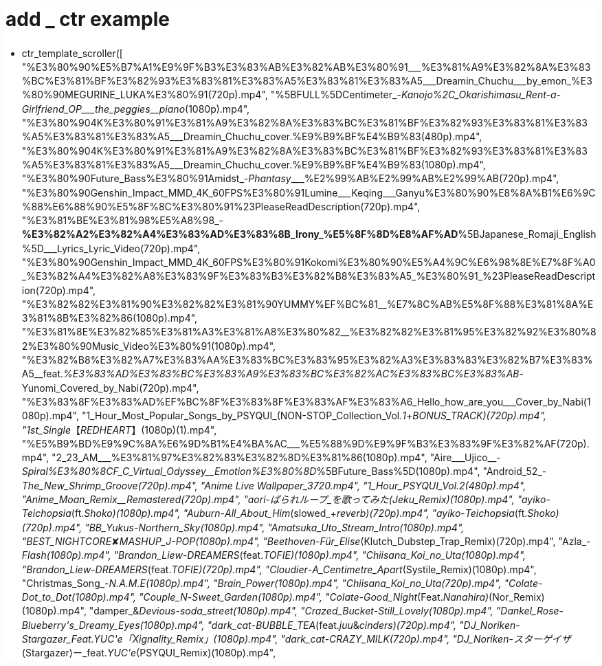 # add _ ctr example
- ctr_template_scroller([
"%E3%80%90%E5%B7%A1%E9%9F%B3%E3%83%AB%E3%82%AB%E3%80%91___%E3%81%A9%E3%82%8A%E3%83%BC%E3%81%BF%E3%82%93%E3%83%81%E3%83%A5%E3%83%81%E3%83%A5___Dreamin_Chuchu___by_emon_%E3%80%90MEGURINE_LUKA%E3%80%91(720p).mp4",
"%5BFULL%5DCentimeter_-_Kanojo%2C_Okarishimasu_Rent-a-Girlfriend_OP___the_peggies__piano_(1080p).mp4",
"%E3%80%904K%E3%80%91%E3%81%A9%E3%82%8A%E3%83%BC%E3%81%BF%E3%82%93%E3%83%81%E3%83%A5%E3%83%81%E3%83%A5___Dreamin_Chuchu_cover.%E9%B9%BF%E4%B9%83(480p).mp4",
"%E3%80%904K%E3%80%91%E3%81%A9%E3%82%8A%E3%83%BC%E3%81%BF%E3%82%93%E3%83%81%E3%83%A5%E3%83%81%E3%83%A5___Dreamin_Chuchu_cover.%E9%B9%BF%E4%B9%83(1080p).mp4",
"%E3%80%90Future_Bass%E3%80%91Amidst_-_Phantasy____%E2%99%AB%E2%99%AB%E2%99%AB(720p).mp4",
"%E3%80%90Genshin_Impact_MMD_4K_60FPS%E3%80%91Lumine___Keqing___Ganyu%E3%80%90%E8%8A%B1%E6%9C%88%E6%88%90%E5%8F%8C%E3%80%91%23PleaseReadDescription(720p).mp4",
"%E3%81%BE%E3%81%98%E5%A8%98_-__%E3%82%A2%E3%82%A4%E3%83%AD%E3%83%8B_Irony_%E5%8F%8D%E8%AF%AD__%5BJapanese_Romaji_English%5D___Lyrics_Lyric_Video(720p).mp4",
"%E3%80%90Genshin_Impact_MMD_4K_60FPS%E3%80%91Kokomi%E3%80%90%E5%A4%9C%E6%98%8E%E7%8F%A0_%E3%82%A4%E3%82%A8%E3%83%9F%E3%83%B3%E3%82%B8%E3%83%A5_%E3%80%91_%23PleaseReadDescription(720p).mp4",
"%E3%82%82%E3%81%90%E3%82%82%E3%81%90YUMMY%EF%BC%81__%E7%8C%AB%E5%8F%88%E3%81%8A%E3%81%8B%E3%82%86(1080p).mp4",
"%E3%81%8E%E3%82%85%E3%81%A3%E3%81%A8%E3%80%82__%E3%82%82%E3%81%95%E3%82%92%E3%80%82%E3%80%90Music_Video%E3%80%91(1080p).mp4",
"%E3%82%B8%E3%82%A7%E3%83%AA%E3%83%BC%E3%83%95%E3%82%A3%E3%83%83%E3%82%B7%E3%83%A5__feat._%E3%83%AD%E3%83%BC%E3%83%A9%E3%83%BC%E3%82%AC%E3%83%BC%E3%83%AB_-Yunomi_Covered_by_Nabi(720p).mp4",
"%E3%83%8F%E3%83%AD%EF%BC%8F%E3%83%8F%E3%83%AF%E3%83%A6_Hello_how_are_you___Cover_by_Nabi(1080p).mp4",
"1_Hour_Most_Popular_Songs_by_PSYQUI_(NON-STOP_Collection_Vol._1_+_BONUS_TRACK)(720p).mp4",
"1st_Single_【_REDHEART_】(1080p)(1).mp4",
"%E5%B9%BD%E9%9C%8A%E6%9D%B1%E4%BA%AC___%E5%88%9D%E9%9F%B3%E3%83%9F%E3%82%AF(720p).mp4",
"2_23_AM___%E3%81%97%E3%82%83%E3%82%8D%E3%81%86(1080p).mp4",
"Aire___Ujico__-_Spiral%E3%80%8CF_C_Virtual_Odyssey__Emotion%E3%80%8D_%5BFuture_Bass%5D(1080p).mp4",
"Android_52_-_The_New_Shrimp_Groove(720p).mp4",
"Anime Live Wallpaper_3720.mp4",
"1_Hour_PSYQUI_Vol._2(480p).mp4",
"Anime_Moan_Remix__Remastered(720p).mp4",
"aori_-_ぱられループ_を歌ってみた_(Jeku_Remix)(1080p).mp4",
"ayiko_-_Teichopsia_(ft._Shoko)(1080p).mp4",
"Auburn_-_All_About_Him_(slowed_+_reverb)(720p).mp4",
"ayiko_-_Teichopsia_(ft._Shoko)(720p).mp4",
"BB_Yukus_-_Northern_Sky(1080p).mp4",
"Amatsuka_Uto_Stream_Intro(1080p).mp4",
"BEST_NIGHTCORE_✘_MASHUP_J-POP(1080p).mp4",
"Beethoven_-_Für_Elise_(Klutch_Dubstep_Trap_Remix)(720p).mp4",
"Azla_-_Flash(1080p).mp4",
"Brandon_Liew_-_DREAMERS_(feat._TOFIE)(1080p).mp4",
"Chiisana_Koi_no_Uta(1080p).mp4",
"Brandon_Liew_-_DREAMERS_(feat._TOFIE)(720p).mp4",
"Cloudier_-_A_Centimetre_Apart_(Systile_Remix)(1080p).mp4",
"Christmas_Song_-_N.A.M.E(1080p).mp4",
"Brain_Power(1080p).mp4",
"Chiisana_Koi_no_Uta(720p).mp4",
"Colate_-_Dot_to_Dot(1080p).mp4",
"Couple_N_-_Sweet_Garden(1080p).mp4",
"Colate_-_Good_Night_(Feat._Nanahira)_(Nor_Remix)(1080p).mp4",
"damper_&_Devious_-_soda_street(1080p).mp4",
"Crazed_Bucket_-_Still_Lovely(1080p).mp4",
"Dankel_Rose_-_Blueberry's_Dreamy_Eyes(1080p).mp4",
"dark_cat_-_BUBBLE_TEA_(feat._juu_&_cinders)(720p).mp4",
"DJ_Noriken_-_Stargazer_Feat._YUC'e_「_Xignality_Remix_」(1080p).mp4",
"dark_cat_-_CRAZY_MILK(720p).mp4",
"DJ_Noriken_-_スターゲイザ_(Stargazer)ー_feat._YUC'e_(PSYQUI_Remix)(1080p).mp4",